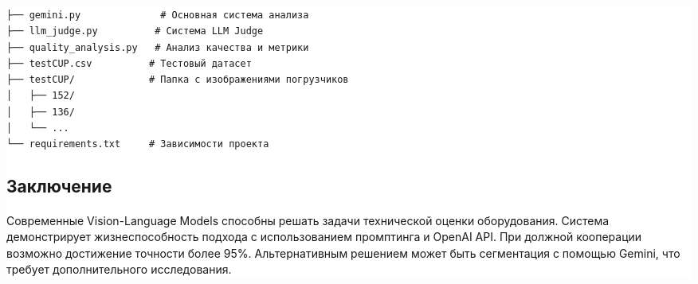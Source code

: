 ```
├── gemini.py              # Основная система анализа
├── llm_judge.py          # Система LLM Judge
├── quality_analysis.py   # Анализ качества и метрики
├── testCUP.csv          # Тестовый датасет
├── testCUP/             # Папка с изображениями погрузчиков
│   ├── 152/
│   ├── 136/
│   └── ...
└── requirements.txt     # Зависимости проекта
```

## Заключение

Современные Vision-Language Models способны решать задачи технической оценки оборудования. Система демонстрирует жизнеспособность подхода с использованием промптинга и OpenAI API. При должной кооперации возможно достижение точности более 95%. Альтернативным решением может быть сегментация с помощью Gemini, что требует дополнительного исследования.

